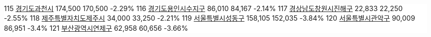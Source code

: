   <tr class="item">
    <td>115</td>
    <td><a href="/apt/경기도과천시">경기도과천시</a></td>
    <td>174,500</td>
    <td>170,500</td>
    <td>-2.29%</td>
  </tr>

  <tr class="item">
    <td>116</td>
    <td><a href="/apt/경기도용인시수지구">경기도용인시수지구</a></td>
    <td>86,010</td>
    <td>84,167</td>
    <td>-2.14%</td>
  </tr>

  <tr class="item">
    <td>117</td>
    <td><a href="/apt/경상남도창원시진해구">경상남도창원시진해구</a></td>
    <td>22,833</td>
    <td>22,250</td>
    <td>-2.55%</td>
  </tr>

  <tr class="item">
    <td>118</td>
    <td><a href="/apt/제주특별자치도제주시">제주특별자치도제주시</a></td>
    <td>34,000</td>
    <td>33,250</td>
    <td>-2.21%</td>
  </tr>

  <tr class="item">
    <td>119</td>
    <td><a href="/apt/서울특별시성동구">서울특별시성동구</a></td>
    <td>158,105</td>
    <td>152,035</td>
    <td>-3.84%</td>
  </tr>

  <tr class="item">
    <td>120</td>
    <td><a href="/apt/서울특별시관악구">서울특별시관악구</a></td>
    <td>90,009</td>
    <td>86,951</td>
    <td>-3.4%</td>
  </tr>

  <tr class="item">
    <td>121</td>
    <td><a href="/apt/부산광역시연제구">부산광역시연제구</a></td>
    <td>62,958</td>
    <td>60,656</td>
    <td>-3.66%</td>
  </tr>
